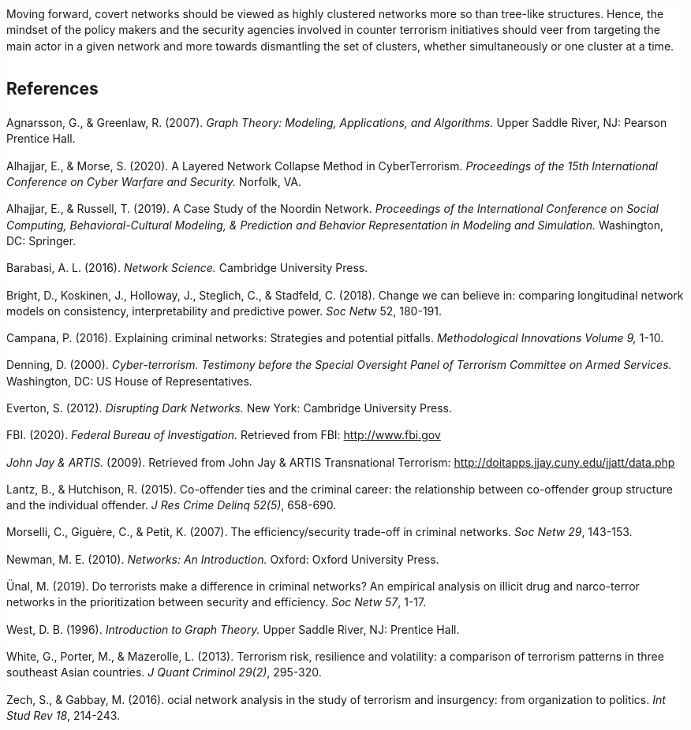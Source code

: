 Moving forward, covert networks should be viewed as highly clustered networks more so than tree-like structures. Hence, the mindset of the policy makers and the security agencies involved in counter terrorism initiatives should veer from targeting the main actor in a given network and more towards dismantling the set of clusters, whether simultaneously or one cluster at a time.

## References

Agnarsson, G., & Greenlaw, R. (2007). *Graph Theory: Modeling, Applications, and Algorithms.* Upper Saddle River, NJ: Pearson Prentice Hall.

Alhajjar, E., & Morse, S. (2020). A Layered Network Collapse Method in CyberTerrorism. *Proceedings of the 15th International Conference on Cyber Warfare and Security.* Norfolk, VA.

Alhajjar, E., & Russell, T. (2019). A Case Study of the Noordin Network. *Proceedings of the International Conference on Social Computing, Behavioral-Cultural Modeling, & Prediction and Behavior Representation in Modeling and Simulation.* Washington, DC: Springer.

Barabasi, A. L. (2016). *Network Science.* Cambridge University Press.

Bright, D., Koskinen, J., Holloway, J., Steglich, C., & Stadfeld, C. (2018). Change we can believe in: comparing longitudinal network models on consistency, interpretability and predictive power. *Soc Netw* 52, 180-191.

Campana, P. (2016). Explaining criminal networks: Strategies and potential pitfalls. *Methodological Innovations Volume 9,* 1-10.

Denning, D. (2000). *Cyber-terrorism. Testimony before the Special Oversight Panel of Terrorism Committee on Armed Services.* Washington, DC: US House of Representatives.

Everton, S. (2012). *Disrupting Dark Networks.* New York: Cambridge University Press.

FBI. (2020). *Federal Bureau of Investigation.* Retrieved from FBI: http://www.fbi.gov

*John Jay & ARTIS.* (2009). Retrieved from John Jay & ARTIS Transnational Terrorism: http://doitapps.jjay.cuny.edu/jjatt/data.php

Lantz, B., & Hutchison, R. (2015). Co-offender ties and the criminal career: the relationship between co-offender group structure and the individual offender. *J Res Crime Delinq 52(5)*, 658-690.

Morselli, C., Giguère, C., & Petit, K. (2007). The efficiency/security trade-off in criminal networks. *Soc Netw 29*, 143-153.

Newman, M. E. (2010). *Networks: An Introduction.* Oxford: Oxford University Press.

Ünal, M. (2019). Do terrorists make a difference in criminal networks? An empirical analysis on illicit drug and narco-terror networks in the prioritization between security and efficiency. *Soc Netw 57*, 1-17.

West, D. B. (1996). *Introduction to Graph Theory.* Upper Saddle River, NJ: Prentice Hall.

White, G., Porter, M., & Mazerolle, L. (2013). Terrorism risk, resilience and volatility: a comparison of terrorism patterns in three southeast Asian countries. *J Quant Criminol 29(2)*, 295-320.

Zech, S., & Gabbay, M. (2016). ocial network analysis in the study of terrorism and insurgency: from organization to politics. *Int Stud Rev 18*, 214-243.
</div>
